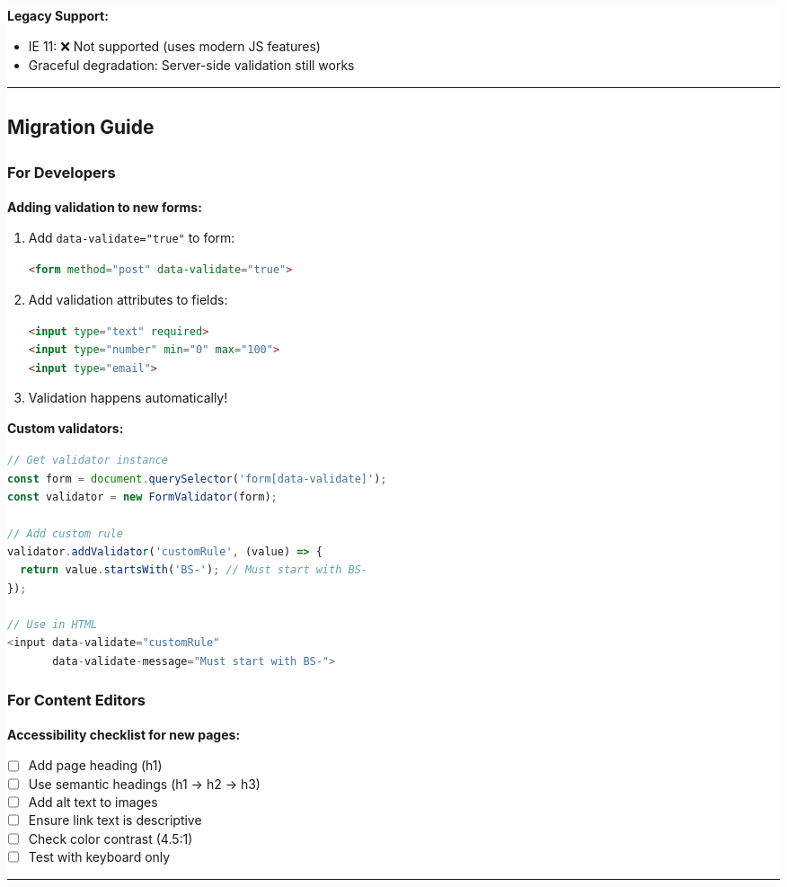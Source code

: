 **Legacy Support:**
- IE 11: ❌ Not supported (uses modern JS features)
- Graceful degradation: Server-side validation still works

---

## Migration Guide

### For Developers

**Adding validation to new forms:**

1. Add `data-validate="true"` to form:
   ```html
   <form method="post" data-validate="true">
   ```

2. Add validation attributes to fields:
   ```html
   <input type="text" required>
   <input type="number" min="0" max="100">
   <input type="email">
   ```

3. Validation happens automatically!

**Custom validators:**

```javascript
// Get validator instance
const form = document.querySelector('form[data-validate]');
const validator = new FormValidator(form);

// Add custom rule
validator.addValidator('customRule', (value) => {
  return value.startsWith('BS-'); // Must start with BS-
});

// Use in HTML
<input data-validate="customRule"
       data-validate-message="Must start with BS-">
```

### For Content Editors

**Accessibility checklist for new pages:**

- [ ] Add page heading (h1)
- [ ] Use semantic headings (h1 → h2 → h3)
- [ ] Add alt text to images
- [ ] Ensure link text is descriptive
- [ ] Check color contrast (4.5:1)
- [ ] Test with keyboard only

---
